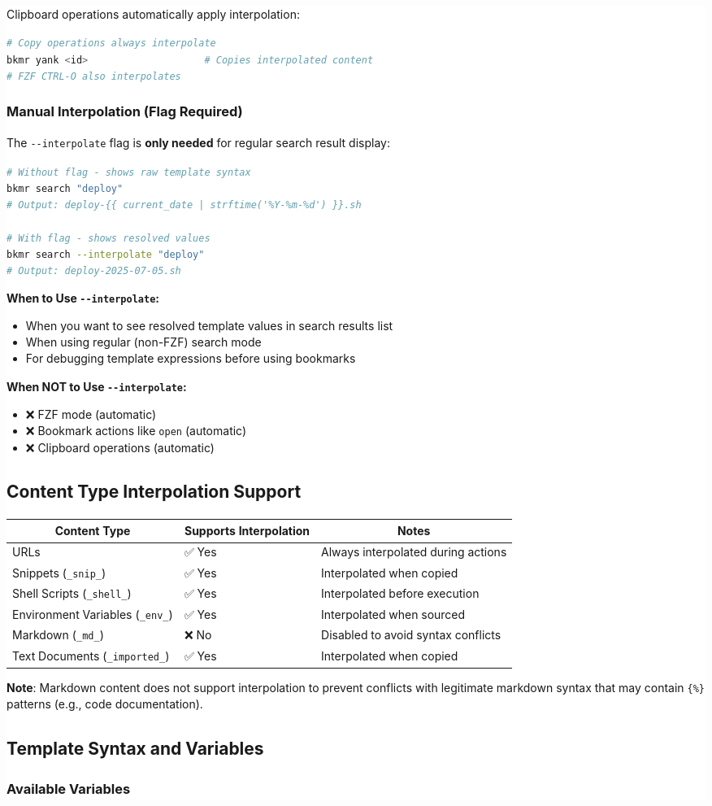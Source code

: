 Clipboard operations automatically apply interpolation:

```bash
# Copy operations always interpolate
bkmr yank <id>                    # Copies interpolated content
# FZF CTRL-O also interpolates
```

### Manual Interpolation (Flag Required)

The `--interpolate` flag is **only needed** for regular search result display:

```bash
# Without flag - shows raw template syntax
bkmr search "deploy"
# Output: deploy-{{ current_date | strftime('%Y-%m-%d') }}.sh

# With flag - shows resolved values
bkmr search --interpolate "deploy" 
# Output: deploy-2025-07-05.sh
```

**When to Use `--interpolate`:**
- When you want to see resolved template values in search results list
- When using regular (non-FZF) search mode
- For debugging template expressions before using bookmarks

**When NOT to Use `--interpolate`:**
- ❌ FZF mode (automatic)
- ❌ Bookmark actions like `open` (automatic)  
- ❌ Clipboard operations (automatic)

## Content Type Interpolation Support

| Content Type | Supports Interpolation | Notes |
|--------------|----------------------|-------|
| URLs | ✅ Yes | Always interpolated during actions |
| Snippets (`_snip_`) | ✅ Yes | Interpolated when copied |
| Shell Scripts (`_shell_`) | ✅ Yes | Interpolated before execution |
| Environment Variables (`_env_`) | ✅ Yes | Interpolated when sourced |
| Markdown (`_md_`) | ❌ No | Disabled to avoid syntax conflicts |
| Text Documents (`_imported_`) | ✅ Yes | Interpolated when copied |

**Note**: Markdown content does not support interpolation to prevent conflicts with legitimate markdown syntax that may contain `{%}` patterns (e.g., code documentation).

## Template Syntax and Variables

### Available Variables
